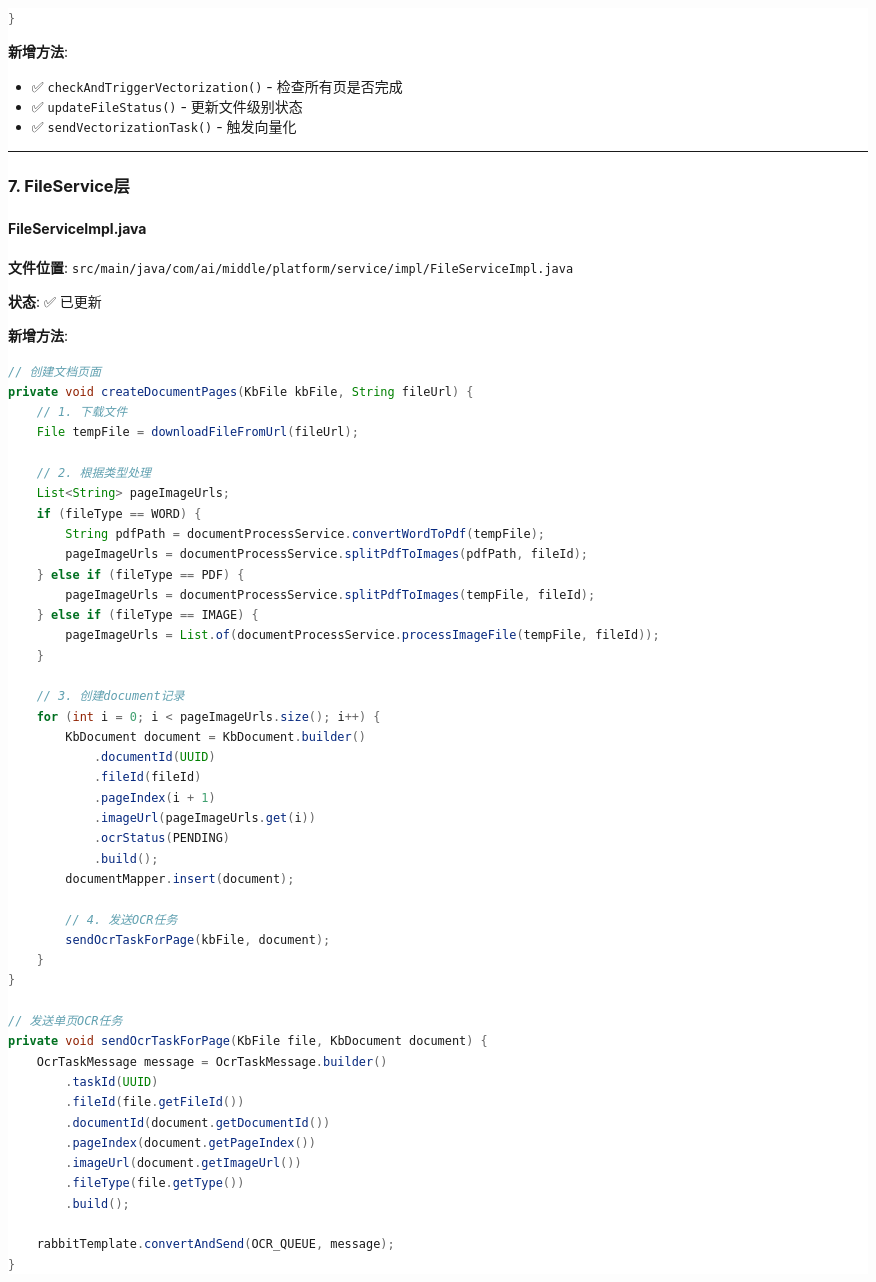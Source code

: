 ```java
}
```

**新增方法**:
- ✅ `checkAndTriggerVectorization()` - 检查所有页是否完成
- ✅ `updateFileStatus()` - 更新文件级别状态
- ✅ `sendVectorizationTask()` - 触发向量化

---

### 7. FileService层

#### FileServiceImpl.java
**文件位置**: `src/main/java/com/ai/middle/platform/service/impl/FileServiceImpl.java`

**状态**: ✅ 已更新

**新增方法**:
```java
// 创建文档页面
private void createDocumentPages(KbFile kbFile, String fileUrl) {
    // 1. 下载文件
    File tempFile = downloadFileFromUrl(fileUrl);

    // 2. 根据类型处理
    List<String> pageImageUrls;
    if (fileType == WORD) {
        String pdfPath = documentProcessService.convertWordToPdf(tempFile);
        pageImageUrls = documentProcessService.splitPdfToImages(pdfPath, fileId);
    } else if (fileType == PDF) {
        pageImageUrls = documentProcessService.splitPdfToImages(tempFile, fileId);
    } else if (fileType == IMAGE) {
        pageImageUrls = List.of(documentProcessService.processImageFile(tempFile, fileId));
    }

    // 3. 创建document记录
    for (int i = 0; i < pageImageUrls.size(); i++) {
        KbDocument document = KbDocument.builder()
            .documentId(UUID)
            .fileId(fileId)
            .pageIndex(i + 1)
            .imageUrl(pageImageUrls.get(i))
            .ocrStatus(PENDING)
            .build();
        documentMapper.insert(document);

        // 4. 发送OCR任务
        sendOcrTaskForPage(kbFile, document);
    }
}

// 发送单页OCR任务
private void sendOcrTaskForPage(KbFile file, KbDocument document) {
    OcrTaskMessage message = OcrTaskMessage.builder()
        .taskId(UUID)
        .fileId(file.getFileId())
        .documentId(document.getDocumentId())
        .pageIndex(document.getPageIndex())
        .imageUrl(document.getImageUrl())
        .fileType(file.getType())
        .build();

    rabbitTemplate.convertAndSend(OCR_QUEUE, message);
}
```